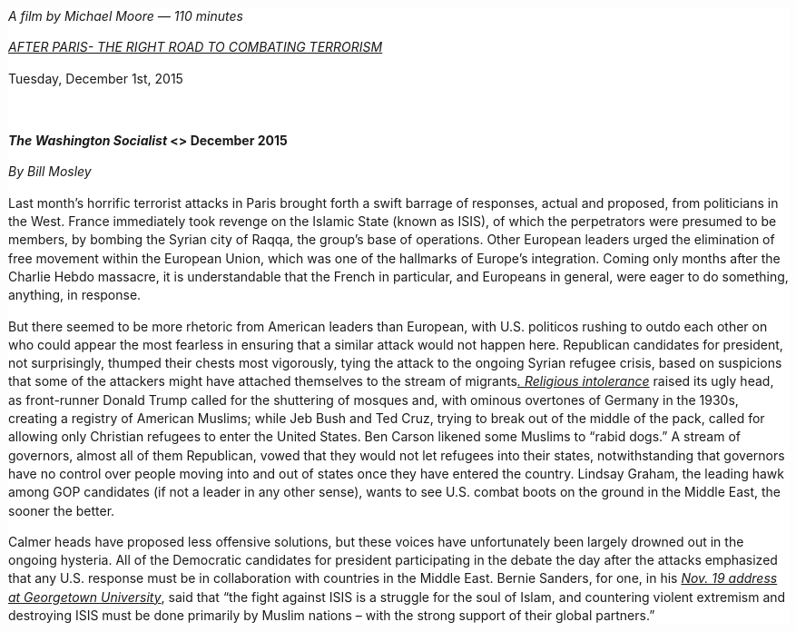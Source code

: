 *A film by Michael Moore — 110 minutes*

[*AFTER PARIS- THE RIGHT ROAD TO COMBATING
TERRORISM*](http://dsadc.org/after-paris-the-right-road-to-combating-terrorism/)

Tuesday, December 1st, 2015

 

***The Washington Socialist* &lt;&gt; December 2015**

*By Bill Mosley*

Last month’s horrific terrorist attacks in Paris brought forth a swift
barrage of responses, actual and proposed, from politicians in the West.
France immediately took revenge on the Islamic State (known as ISIS), of
which the perpetrators were presumed to be members, by bombing the
Syrian city of Raqqa, the group’s base of operations. Other European
leaders urged the elimination of free movement within the European
Union, which was one of the hallmarks of Europe’s integration. Coming
only months after the Charlie Hebdo massacre, it is understandable that
the French in particular, and Europeans in general, were eager to do
something, anything, in response.

But there seemed to be more rhetoric from American leaders than
European, with U.S. politicos rushing to outdo each other on who could
appear the most fearless in ensuring that a similar attack would not
happen here. Republican candidates for president, not surprisingly,
thumped their chests most vigorously, tying the attack to the ongoing
Syrian refugee crisis, based on suspicions that some of the attackers
might have attached themselves to the stream of migrants[*. Religious
intolerance*](https://www.washingtonpost.com/politics/rabid-dogs-and-muslim-id-cards-anti-islam-rhetoric-grows-in-gop/2015/11/19/1cdf9f04-8ee5-11e5-baf4-bdf37355da0c_story.html?hpid=hp_rhp-top-table-high_islampolitics-848pm%3Ahomepage%2Fstory)
raised its ugly head, as front-runner Donald Trump called for the
shuttering of mosques and, with ominous overtones of Germany in the
1930s, creating a registry of American Muslims; while Jeb Bush and Ted
Cruz, trying to break out of the middle of the pack, called for allowing
only Christian refugees to enter the United States. Ben Carson likened
some Muslims to “rabid dogs.” A stream of governors, almost all of them
Republican, vowed that they would not let refugees into their states,
notwithstanding that governors have no control over people moving into
and out of states once they have entered the country. Lindsay Graham,
the leading hawk among GOP candidates (if not a leader in any other
sense), wants to see U.S. combat boots on the ground in the Middle East,
the sooner the better.

Calmer heads have proposed less offensive solutions, but these voices
have unfortunately been largely drowned out in the ongoing hysteria. All
of the Democratic candidates for president participating in the debate
the day after the attacks emphasized that any U.S. response must be in
collaboration with countries in the Middle East. Bernie Sanders, for
one, in his [*Nov. 19 address at Georgetown
University*](http://www.vox.com/2015/11/19/9762028/bernie-sanders-democratic-socialism),
said that “the fight against ISIS is a struggle for the soul of Islam,
and countering violent extremism and destroying ISIS must be done
primarily by Muslim nations – with the strong support of their global
partners.”
